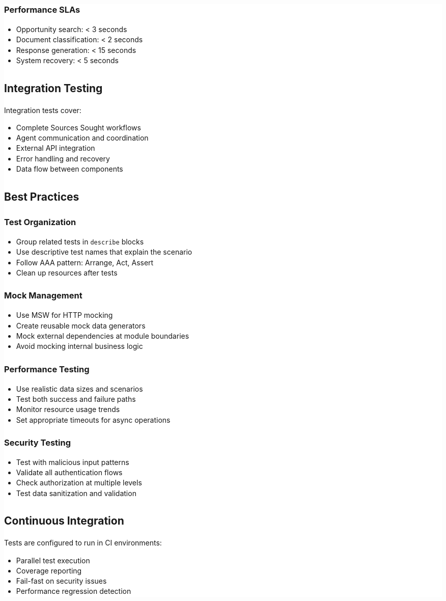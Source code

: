 ### Performance SLAs
- Opportunity search: < 3 seconds
- Document classification: < 2 seconds
- Response generation: < 15 seconds
- System recovery: < 5 seconds

## Integration Testing

Integration tests cover:
- Complete Sources Sought workflows
- Agent communication and coordination
- External API integration
- Error handling and recovery
- Data flow between components

## Best Practices

### Test Organization
- Group related tests in `describe` blocks
- Use descriptive test names that explain the scenario
- Follow AAA pattern: Arrange, Act, Assert
- Clean up resources after tests

### Mock Management
- Use MSW for HTTP mocking
- Create reusable mock data generators
- Mock external dependencies at module boundaries
- Avoid mocking internal business logic

### Performance Testing
- Use realistic data sizes and scenarios
- Test both success and failure paths
- Monitor resource usage trends
- Set appropriate timeouts for async operations

### Security Testing
- Test with malicious input patterns
- Validate all authentication flows
- Check authorization at multiple levels
- Test data sanitization and validation

## Continuous Integration

Tests are configured to run in CI environments:
- Parallel test execution
- Coverage reporting
- Fail-fast on security issues
- Performance regression detection
